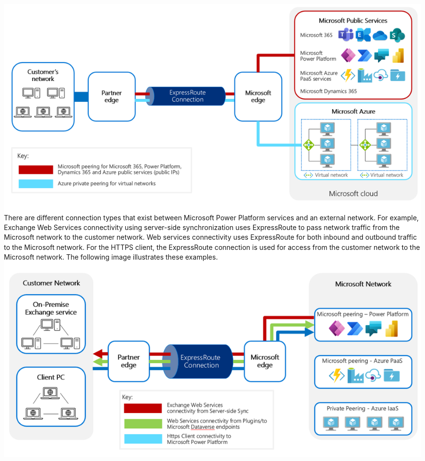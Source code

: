 ![Overview of external connectivity with Microsoft Power Platform. A single ExpressRoute connection is used to allow both Microsoft peering and private peering network traffic.](media/external-connectivity-with-power-platform.png)

There are different connection types that exist between Microsoft Power Platform services
and an external network. For example, Exchange Web Services connectivity using server-side synchronization uses ExpressRoute to pass network traffic from the Microsoft network to the customer network. Web services connectivity uses ExpressRoute for both inbound and outbound traffic to the Microsoft network. For the HTTPS client, the ExpressRoute connection is used for access from the customer network to the Microsoft network. The following image illustrates these examples.


![Diagram showing different connection types that exist between Microsoft Power Platform services and an external network.](media/connection-types-used-in-power-platform.png)
